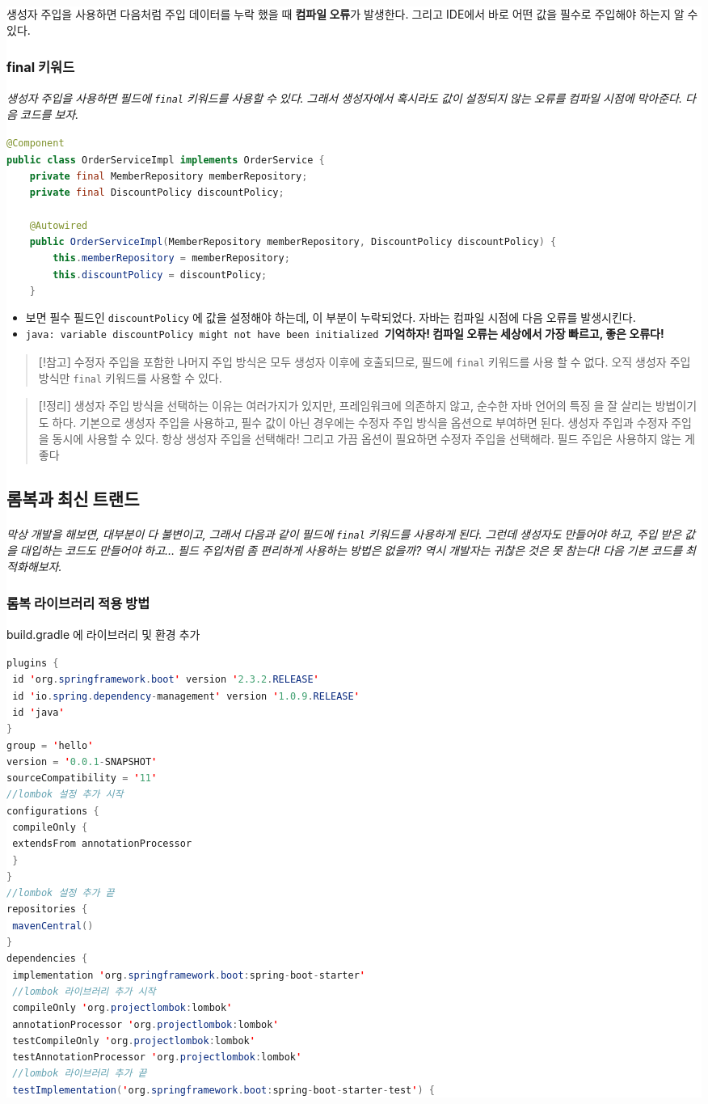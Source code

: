 생성자 주입을 사용하면 다음처럼 주입 데이터를 누락 했을 때 **컴파일 오류**가 발생한다. 그리고 IDE에서 바로 어떤 값을 필수로 주입해야 하는지 알 수 있다.

### final 키워드
*생성자 주입을 사용하면 필드에 `final` 키워드를 사용할 수 있다. 그래서 생성자에서 혹시라도 값이 설정되지 않는 오류를 컴파일 시점에 막아준다. 다음 코드를 보자.*

```java
@Component  
public class OrderServiceImpl implements OrderService {  
    private final MemberRepository memberRepository;  
    private final DiscountPolicy discountPolicy;  
  
    @Autowired  
    public OrderServiceImpl(MemberRepository memberRepository, DiscountPolicy discountPolicy) {  
        this.memberRepository = memberRepository;  
        this.discountPolicy = discountPolicy;  
    }
```

-  보면 필수 필드인 `discountPolicy` 에 값을 설정해야 하는데, 이 부분이 누락되었다. 자바는 컴파일 시점에 다음 오류를 발생시킨다. 
- `java: variable discountPolicy might not have been initialized `**기억하자! 컴파일 오류는 세상에서 가장 빠르고, 좋은 오류다!**

> [!참고]
> 수정자 주입을 포함한 나머지 주입 방식은 모두 생성자 이후에 호출되므로, 필드에 `final` 키워드를 사용 할 수 없다. 오직 생성자 주입 방식만 `final` 키워드를 사용할 수 있다.

> [!정리]
>  생성자 주입 방식을 선택하는 이유는 여러가지가 있지만, 프레임워크에 의존하지 않고, 순수한 자바 언어의 특징 을 잘 살리는 방법이기도 하다. 
> 기본으로 생성자 주입을 사용하고, 필수 값이 아닌 경우에는 수정자 주입 방식을 옵션으로 부여하면 된다. 생성자 주입과 수정자 주입을 동시에 사용할 수 있다. 
> 항상 생성자 주입을 선택해라! 그리고 가끔 옵션이 필요하면 수정자 주입을 선택해라. 필드 주입은 사용하지 않는 게 좋다

## 롬복과 최신 트랜드
*막상 개발을 해보면, 대부분이 다 불변이고, 그래서 다음과 같이 필드에 `final` 키워드를 사용하게 된다. 그런데 생성자도 만들어야 하고, 주입 받은 값을 대입하는 코드도 만들어야 하고… 필드 주입처럼 좀 편리하게 사용하는 방법은 없을까? 역시 개발자는 귀찮은 것은 못 참는다! 다음 기본 코드를 최적화해보자.*

### 롬복 라이브러리 적용 방법
build.gradle 에 라이브러리 및 환경 추가
```java
plugins {
 id 'org.springframework.boot' version '2.3.2.RELEASE'
 id 'io.spring.dependency-management' version '1.0.9.RELEASE'
 id 'java'
}
group = 'hello'
version = '0.0.1-SNAPSHOT'
sourceCompatibility = '11'
//lombok 설정 추가 시작
configurations {
 compileOnly {
 extendsFrom annotationProcessor
 }
}
//lombok 설정 추가 끝
repositories {
 mavenCentral()
}
dependencies {
 implementation 'org.springframework.boot:spring-boot-starter'
 //lombok 라이브러리 추가 시작
 compileOnly 'org.projectlombok:lombok'
 annotationProcessor 'org.projectlombok:lombok'
 testCompileOnly 'org.projectlombok:lombok'
 testAnnotationProcessor 'org.projectlombok:lombok'
 //lombok 라이브러리 추가 끝
 testImplementation('org.springframework.boot:spring-boot-starter-test') {
```